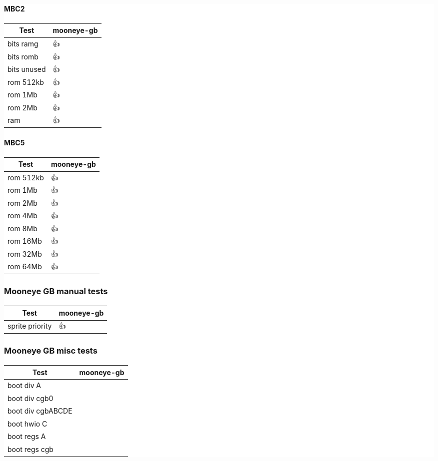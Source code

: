 #### MBC2

| Test              | mooneye-gb |
| ----------------- | ---------- |
| bits ramg         | :+1:       |
| bits romb         | :+1:       |
| bits unused       | :+1:       |
| rom 512kb         | :+1:       |
| rom 1Mb           | :+1:       |
| rom 2Mb           | :+1:       |
| ram               | :+1:       |

#### MBC5

| Test              | mooneye-gb |
| ----------------- | ---------- |
| rom 512kb         | :+1:       |
| rom 1Mb           | :+1:       |
| rom 2Mb           | :+1:       |
| rom 4Mb           | :+1:       |
| rom 8Mb           | :+1:       |
| rom 16Mb          | :+1:       |
| rom 32Mb          | :+1:       |
| rom 64Mb          | :+1:       |

### Mooneye GB manual tests

| Test            | mooneye-gb |
| --------------- | ---------- |
| sprite priority | :+1:       |

### Mooneye GB misc tests

| Test              | mooneye-gb |
| ---------------   | ---------- |
| boot div A        |            |
| boot div cgb0     |            |
| boot div cgbABCDE |            |
| boot hwio C       |            |
| boot regs A       |            |
| boot regs cgb     |            |
